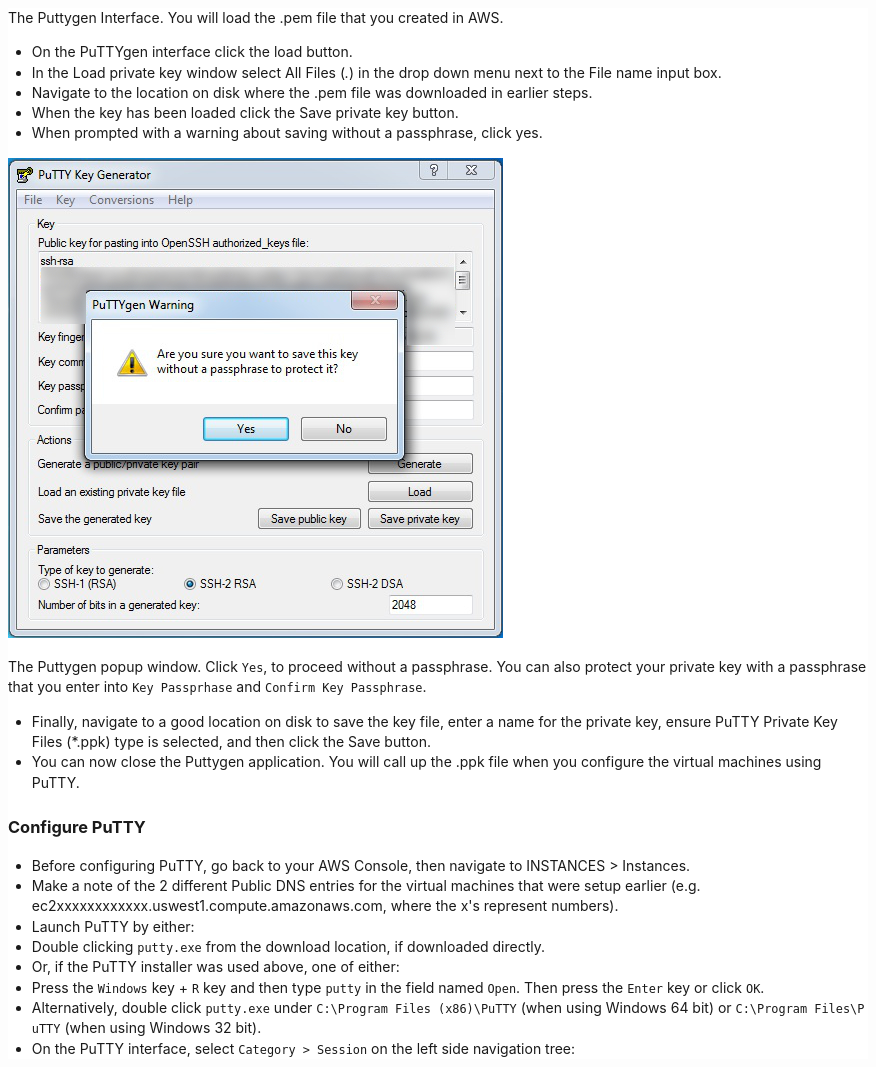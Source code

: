 The Puttygen Interface. You will load the .pem file that you created in AWS.

- On the PuTTYgen interface click the load button.
- In the Load private key window select All Files (_._) in the drop down menu next to the
  File name input box.
- Navigate to the location on disk where the .pem file was downloaded in earlier steps.
- When the key has been loaded click the Save private key button.
- When prompted with a warning about saving without a passphrase, click yes.

![The Puttygen popup window](Installing-CFE-on-AWS-2.png)

The Puttygen popup window. Click `Yes`, to proceed without a passphrase. You can also protect your private key with a passphrase that you enter into `Key Passprhase` and `Confirm Key Passphrase`.

- Finally, navigate to a good location on disk to save the key file, enter a name for the private key, ensure PuTTY Private Key Files (\*.ppk) type is selected, and then click the Save button.
- You can now close the Puttygen application. You will call up the .ppk file when you configure the virtual machines using PuTTY.

### Configure PuTTY

- Before configuring PuTTY, go back to your AWS Console, then navigate to INSTANCES > Instances.
- Make a note of the 2 different Public DNS entries for the virtual machines that were setup earlier (e.g. ec2xxxxxxxxxxxx.uswest1.compute.amazonaws.com, where the x's represent numbers).
- Launch PuTTY by either:
- Double clicking `putty.exe` from the download location, if downloaded directly.
- Or, if the PuTTY installer was used above, one of either:
- Press the `Windows` key + `R` key and then type `putty` in the field named `Open`. Then press the `Enter` key or click `OK`.
- Alternatively, double click `putty.exe` under `C:\Program Files (x86)\PuTTY` (when using Windows 64 bit) or `C:\Program Files\PuTTY` (when using Windows 32 bit).
- On the PuTTY interface, select `Category > Session` on the left side navigation tree:

